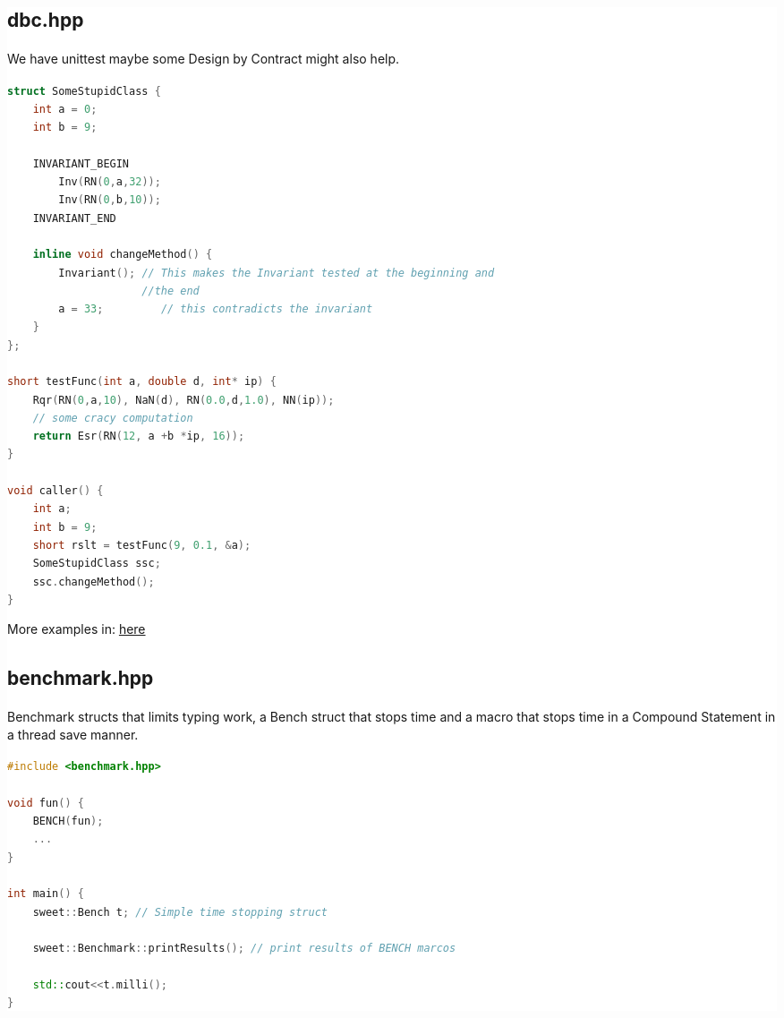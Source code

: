 dbc.hpp
---------

We have unittest maybe some Design by Contract might also help.

```C++
struct SomeStupidClass {
	int a = 0;
	int b = 9;

	INVARIANT_BEGIN
		Inv(RN(0,a,32));
		Inv(RN(0,b,10));
	INVARIANT_END

	inline void changeMethod() {
		Invariant(); // This makes the Invariant tested at the beginning and
					 //the end
		a = 33;		 	// this contradicts the invariant
	}
};

short testFunc(int a, double d, int* ip) {
	Rqr(RN(0,a,10), NaN(d), RN(0.0,d,1.0), NN(ip));
	// some cracy computation
	return Esr(RN(12, a +b *ip, 16));
}

void caller() {
	int a;
	int b = 9;
	short rslt = testFunc(9, 0.1, &a);
	SomeStupidClass ssc;
	ssc.changeMethod();
}
```

More examples in: [here](dbctest/dbctest.cpp)


benchmark.hpp
---------

Benchmark structs that limits typing work, a Bench struct that stops time and
a macro that stops time in a Compound Statement in a thread save manner.

```C++
#include <benchmark.hpp>

void fun() {
	BENCH(fun);
	...
}

int main() {
	sweet::Bench t; // Simple time stopping struct

	sweet::Benchmark::printResults(); // print results of BENCH marcos

	std::cout<<t.milli();
}
```
